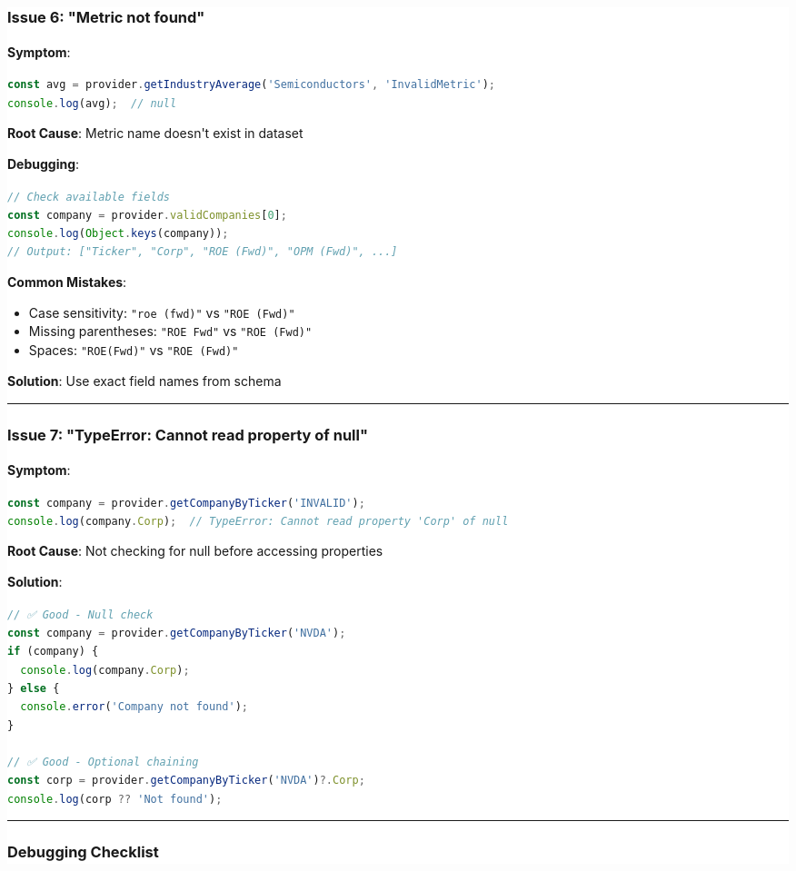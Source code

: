 
### Issue 6: "Metric not found"

**Symptom**:
```javascript
const avg = provider.getIndustryAverage('Semiconductors', 'InvalidMetric');
console.log(avg);  // null
```

**Root Cause**: Metric name doesn't exist in dataset

**Debugging**:
```javascript
// Check available fields
const company = provider.validCompanies[0];
console.log(Object.keys(company));
// Output: ["Ticker", "Corp", "ROE (Fwd)", "OPM (Fwd)", ...]
```

**Common Mistakes**:
- Case sensitivity: `"roe (fwd)"` vs `"ROE (Fwd)"`
- Missing parentheses: `"ROE Fwd"` vs `"ROE (Fwd)"`
- Spaces: `"ROE(Fwd)"` vs `"ROE (Fwd)"`

**Solution**: Use exact field names from schema

---

### Issue 7: "TypeError: Cannot read property of null"

**Symptom**:
```javascript
const company = provider.getCompanyByTicker('INVALID');
console.log(company.Corp);  // TypeError: Cannot read property 'Corp' of null
```

**Root Cause**: Not checking for null before accessing properties

**Solution**:
```javascript
// ✅ Good - Null check
const company = provider.getCompanyByTicker('NVDA');
if (company) {
  console.log(company.Corp);
} else {
  console.error('Company not found');
}

// ✅ Good - Optional chaining
const corp = provider.getCompanyByTicker('NVDA')?.Corp;
console.log(corp ?? 'Not found');
```

---

### Debugging Checklist
